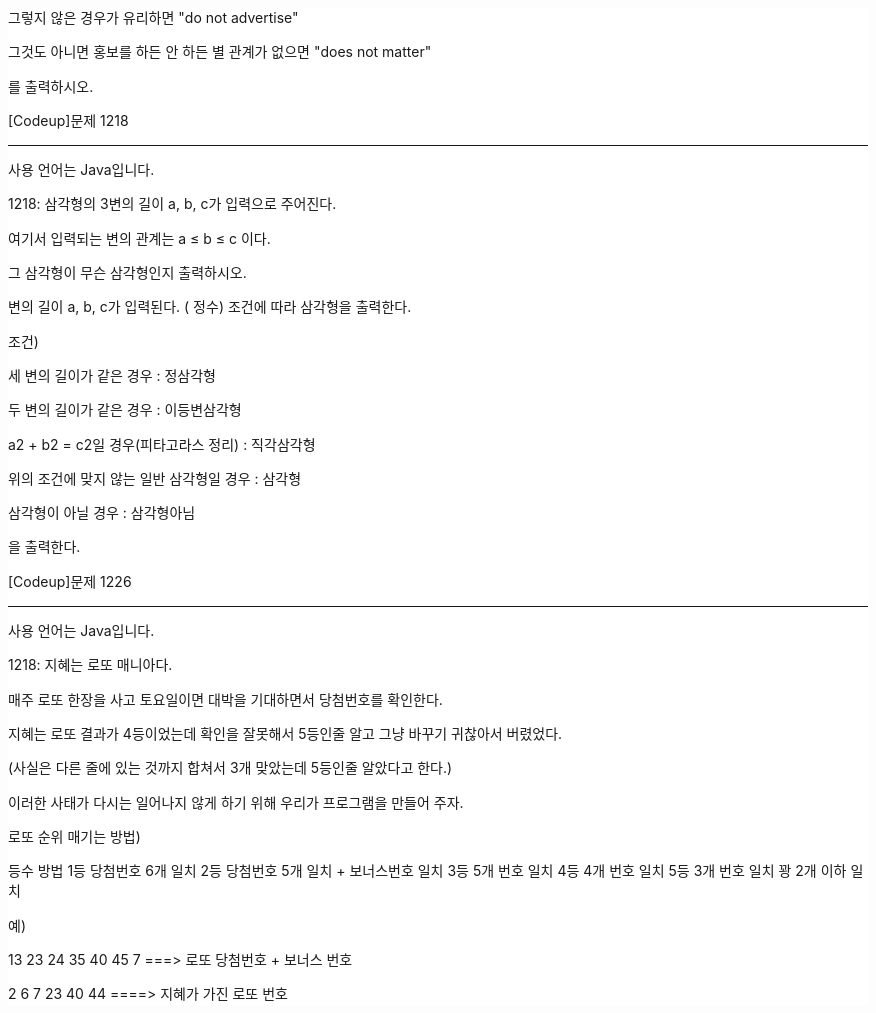 그렇지 않은 경우가 유리하면 "do not advertise"

그것도 아니면 홍보를 하든 안 하든 별 관계가 없으면 "does not matter"

를 출력하시오.

[Codeup]문제 1218
<hr/>
사용 언어는 Java입니다.

1218: 삼각형의 3변의 길이 a, b, c가 입력으로 주어진다.

여기서 입력되는 변의 관계는 a ≤ b ≤ c 이다. 

그 삼각형이 무슨 삼각형인지 출력하시오.

변의 길이 a, b, c가 입력된다. ( 정수)
조건에 따라 삼각형을 출력한다.

조건)

세 변의 길이가 같은 경우 : 정삼각형

두 변의 길이가 같은 경우 : 이등변삼각형

a2 + b2 = c2일 경우(피타고라스 정리) : 직각삼각형

위의 조건에 맞지 않는 일반 삼각형일 경우 : 삼각형

삼각형이 아닐 경우 : 삼각형아님

을 출력한다.

[Codeup]문제 1226
<hr/>
사용 언어는 Java입니다.

1218: 지혜는 로또 매니아다.

매주 로또 한장을 사고 토요일이면 대박을 기대하면서 당첨번호를 확인한다.

지혜는 로또 결과가 4등이었는데 확인을 잘못해서 5등인줄 알고 그냥 바꾸기 귀찮아서 버렸었다.

(사실은 다른 줄에 있는 것까지 합쳐서 3개 맞았는데 5등인줄 알았다고 한다.)

이러한 사태가 다시는 일어나지 않게 하기 위해 우리가 프로그램을 만들어 주자.

로또 순위 매기는 방법)

등수	방법
1등	당첨번호 6개 일치
2등	당첨번호 5개 일치 + 보너스번호 일치
3등	5개 번호 일치
4등	4개 번호 일치
5등	3개 번호 일치
꽝	2개 이하 일치
 

예)

13 23 24 35 40 45 7     ===> 로또 당첨번호 + 보너스 번호

 2  6  7 23  40 44      ====> 지혜가 가진 로또 번호
